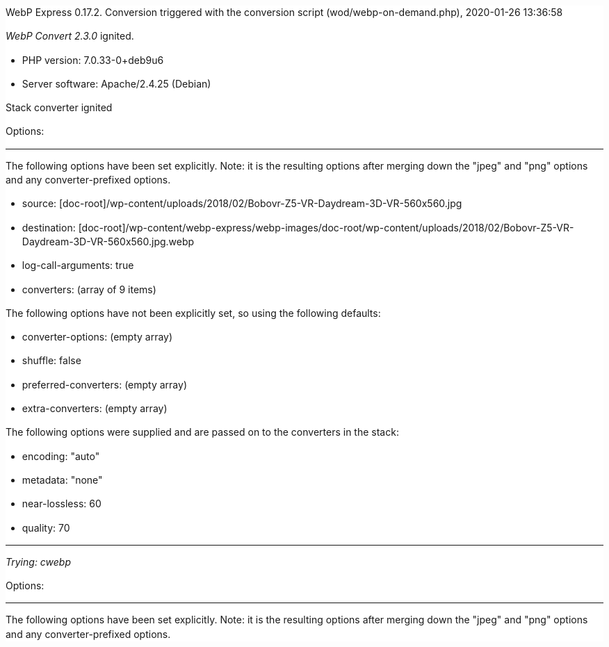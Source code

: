 WebP Express 0.17.2. Conversion triggered with the conversion script (wod/webp-on-demand.php), 2020-01-26 13:36:58


*WebP Convert 2.3.0*  ignited.

- PHP version: 7.0.33-0+deb9u6

- Server software: Apache/2.4.25 (Debian)


Stack converter ignited


Options:

------------

The following options have been set explicitly. Note: it is the resulting options after merging down the "jpeg" and "png" options and any converter-prefixed options.

- source: [doc-root]/wp-content/uploads/2018/02/Bobovr-Z5-VR-Daydream-3D-VR-560x560.jpg

- destination: [doc-root]/wp-content/webp-express/webp-images/doc-root/wp-content/uploads/2018/02/Bobovr-Z5-VR-Daydream-3D-VR-560x560.jpg.webp

- log-call-arguments: true

- converters: (array of 9 items)


The following options have not been explicitly set, so using the following defaults:

- converter-options: (empty array)

- shuffle: false

- preferred-converters: (empty array)

- extra-converters: (empty array)


The following options were supplied and are passed on to the converters in the stack:

- encoding: "auto"

- metadata: "none"

- near-lossless: 60

- quality: 70

------------



*Trying: cwebp* 


Options:

------------

The following options have been set explicitly. Note: it is the resulting options after merging down the "jpeg" and "png" options and any converter-prefixed options.
